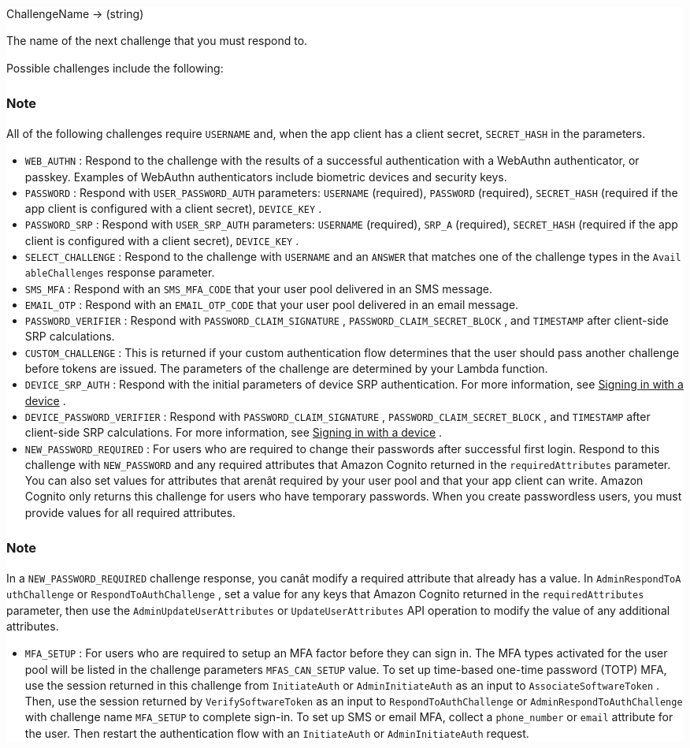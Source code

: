 ChallengeName -> (string)

The name of the next challenge that you must respond to.

Possible challenges include the following:

### Note

All of the following challenges require `USERNAME` and, when the app client has a client secret, `SECRET_HASH` in the parameters.

- `WEB_AUTHN` : Respond to the challenge with the results of a successful authentication with a WebAuthn authenticator, or passkey. Examples of WebAuthn authenticators include biometric devices and security keys.
- `PASSWORD` : Respond with `USER_PASSWORD_AUTH` parameters: `USERNAME` (required), `PASSWORD` (required), `SECRET_HASH` (required if the app client is configured with a client secret), `DEVICE_KEY` .
- `PASSWORD_SRP` : Respond with `USER_SRP_AUTH` parameters: `USERNAME` (required), `SRP_A` (required), `SECRET_HASH` (required if the app client is configured with a client secret), `DEVICE_KEY` .
- `SELECT_CHALLENGE` : Respond to the challenge with `USERNAME` and an `ANSWER` that matches one of the challenge types in the `AvailableChallenges` response parameter.
- `SMS_MFA` : Respond with an `SMS_MFA_CODE` that your user pool delivered in an SMS message.
- `EMAIL_OTP` : Respond with an `EMAIL_OTP_CODE` that your user pool delivered in an email message.
- `PASSWORD_VERIFIER` : Respond with `PASSWORD_CLAIM_SIGNATURE` , `PASSWORD_CLAIM_SECRET_BLOCK` , and `TIMESTAMP` after client-side SRP calculations.
- `CUSTOM_CHALLENGE` : This is returned if your custom authentication flow determines that the user should pass another challenge before tokens are issued. The parameters of the challenge are determined by your Lambda function.
- `DEVICE_SRP_AUTH` : Respond with the initial parameters of device SRP authentication. For more information, see [Signing in with a device](https://docs.aws.amazon.com/cognito/latest/developerguide/amazon-cognito-user-pools-device-tracking.html#user-pools-remembered-devices-signing-in-with-a-device) .
- `DEVICE_PASSWORD_VERIFIER` : Respond with `PASSWORD_CLAIM_SIGNATURE` , `PASSWORD_CLAIM_SECRET_BLOCK` , and `TIMESTAMP` after client-side SRP calculations. For more information, see [Signing in with a device](https://docs.aws.amazon.com/cognito/latest/developerguide/amazon-cognito-user-pools-device-tracking.html#user-pools-remembered-devices-signing-in-with-a-device) .
- `NEW_PASSWORD_REQUIRED` : For users who are required to change their passwords after successful first login. Respond to this challenge with `NEW_PASSWORD` and any required attributes that Amazon Cognito returned in the `requiredAttributes` parameter. You can also set values for attributes that arenât required by your user pool and that your app client can write. Amazon Cognito only returns this challenge for users who have temporary passwords. When you create passwordless users, you must provide values for all required attributes.

### Note

In a `NEW_PASSWORD_REQUIRED` challenge response, you canât modify a required attribute that already has a value. In `AdminRespondToAuthChallenge` or `RespondToAuthChallenge` , set a value for any keys that Amazon Cognito returned in the `requiredAttributes` parameter, then use the `AdminUpdateUserAttributes` or `UpdateUserAttributes` API operation to modify the value of any additional attributes.

- `MFA_SETUP` : For users who are required to setup an MFA factor before they can sign in. The MFA types activated for the user pool will be listed in the challenge parameters `MFAS_CAN_SETUP` value.  To set up time-based one-time password (TOTP) MFA, use the session returned in this challenge from `InitiateAuth` or `AdminInitiateAuth` as an input to `AssociateSoftwareToken` . Then, use the session returned by `VerifySoftwareToken` as an input to `RespondToAuthChallenge` or `AdminRespondToAuthChallenge` with challenge name `MFA_SETUP` to complete sign-in.  To set up SMS or email MFA, collect a `phone_number` or `email` attribute for the user. Then restart the authentication flow with an `InitiateAuth` or `AdminInitiateAuth` request.
